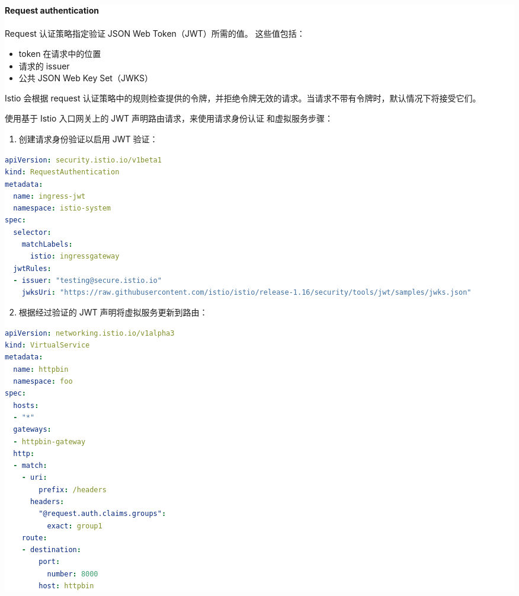 #### Request authentication

Request 认证策略指定验证 JSON Web Token（JWT）所需的值。 这些值包括：

- token 在请求中的位置
- 请求的 issuer
- 公共 JSON Web Key Set（JWKS）

Istio 会根据 request 认证策略中的规则检查提供的令牌，并拒绝令牌无效的请求。当请求不带有令牌时，默认情况下将接受它们。

使用基于 Istio 入口网关上的 JWT 声明路由请求，来使用请求身份认证 和虚拟服务步骤：

1. 创建请求身份验证以启用 JWT 验证：

```yaml
apiVersion: security.istio.io/v1beta1
kind: RequestAuthentication
metadata:
  name: ingress-jwt
  namespace: istio-system
spec:
  selector:
    matchLabels:
      istio: ingressgateway
  jwtRules:
  - issuer: "testing@secure.istio.io"
    jwksUri: "https://raw.githubusercontent.com/istio/istio/release-1.16/security/tools/jwt/samples/jwks.json"
```

2. 根据经过验证的 JWT 声明将虚拟服务更新到路由：

```yaml
apiVersion: networking.istio.io/v1alpha3
kind: VirtualService
metadata:
  name: httpbin
  namespace: foo
spec:
  hosts:
  - "*"
  gateways:
  - httpbin-gateway
  http:
  - match:
    - uri:
        prefix: /headers
      headers:
        "@request.auth.claims.groups":
          exact: group1
    route:
    - destination:
        port:
          number: 8000
        host: httpbin
```

